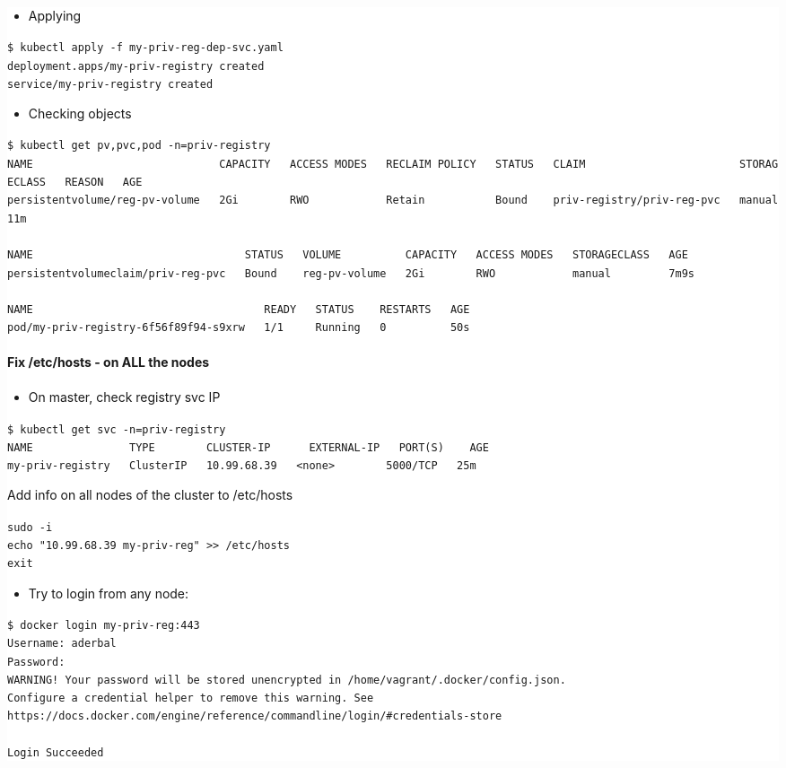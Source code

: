 - Applying

```
$ kubectl apply -f my-priv-reg-dep-svc.yaml
deployment.apps/my-priv-registry created
service/my-priv-registry created
```


- Checking objects

```
$ kubectl get pv,pvc,pod -n=priv-registry
NAME                             CAPACITY   ACCESS MODES   RECLAIM POLICY   STATUS   CLAIM                        STORAGECLASS   REASON   AGE
persistentvolume/reg-pv-volume   2Gi        RWO            Retain           Bound    priv-registry/priv-reg-pvc   manual                  11m

NAME                                 STATUS   VOLUME          CAPACITY   ACCESS MODES   STORAGECLASS   AGE
persistentvolumeclaim/priv-reg-pvc   Bound    reg-pv-volume   2Gi        RWO            manual         7m9s

NAME                                    READY   STATUS    RESTARTS   AGE
pod/my-priv-registry-6f56f89f94-s9xrw   1/1     Running   0          50s
```


#### Fix /etc/hosts - on ALL the nodes

- On master, check registry svc IP
```
$ kubectl get svc -n=priv-registry
NAME               TYPE        CLUSTER-IP      EXTERNAL-IP   PORT(S)    AGE
my-priv-registry   ClusterIP   10.99.68.39   <none>        5000/TCP   25m
```


Add info on all nodes of the cluster to /etc/hosts
```
sudo -i
echo "10.99.68.39 my-priv-reg" >> /etc/hosts
exit
```


- Try to login from any node:
```
$ docker login my-priv-reg:443
Username: aderbal
Password:
WARNING! Your password will be stored unencrypted in /home/vagrant/.docker/config.json.
Configure a credential helper to remove this warning. See
https://docs.docker.com/engine/reference/commandline/login/#credentials-store

Login Succeeded
```
